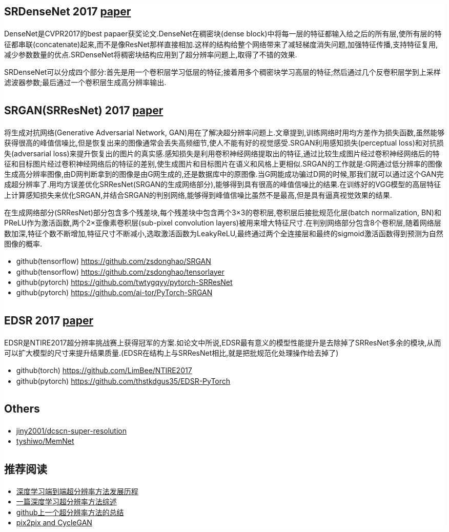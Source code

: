 ## SRDenseNet 2017 [paper](http://openaccess.thecvf.com/content_ICCV_2017/papers/Tong_Image_Super-Resolution_Using_ICCV_2017_paper.pdf)
DenseNet是CVPR2017的best papaer获奖论文.DenseNet在稠密块(dense block)中将每一层的特征都输入给之后的所有层,使所有层的特征都串联(concatenate)起来,而不是像ResNet那样直接相加.这样的结构给整个网络带来了减轻梯度消失问题,加强特征传播,支持特征复用,减少参数数量的优点.SRDenseNet将稠密块结构应用到了超分辨率问题上,取得了不错的效果.

SRDenseNet可以分成四个部分:首先是用一个卷积层学习低层的特征;接着用多个稠密块学习高层的特征;然后通过几个反卷积层学到上采样滤波器参数;最后通过一个卷积层生成高分辨率输出.

## SRGAN(SRResNet) 2017 [paper](https://arxiv.org/abs/1609.04802)
将生成对抗网络(Generative Adversarial Network, GAN)用在了解决超分辨率问题上.文章提到,训练网络时用均方差作为损失函数,虽然能够获得很高的峰值信噪比,但是恢复出来的图像通常会丢失高频细节,使人不能有好的视觉感受.SRGAN利用感知损失(perceptual loss)和对抗损失(adversarial loss)来提升恢复出的图片的真实感.感知损失是利用卷积神经网络提取出的特征,通过比较生成图片经过卷积神经网络后的特征和目标图片经过卷积神经网络后的特征的差别,使生成图片和目标图片在语义和风格上更相似.SRGAN的工作就是:G网通过低分辨率的图像生成高分辨率图像,由D网判断拿到的图像是由G网生成的,还是数据库中的原图像.当G网能成功骗过D网的时候,那我们就可以通过这个GAN完成超分辨率了.用均方误差优化SRResNet(SRGAN的生成网络部分),能够得到具有很高的峰值信噪比的结果.在训练好的VGG模型的高层特征上计算感知损失来优化SRGAN,并结合SRGAN的判别网络,能够得到峰值信噪比虽然不是最高,但是具有逼真视觉效果的结果.

在生成网络部分(SRResNet)部分包含多个残差块,每个残差块中包含两个3×3的卷积层,卷积层后接批规范化层(batch normalization, BN)和PReLU作为激活函数,两个2×亚像素卷积层(sub-pixel convolution layers)被用来增大特征尺寸.在判别网络部分包含8个卷积层,随着网络层数加深,特征个数不断增加,特征尺寸不断减小,选取激活函数为LeakyReLU,最终通过两个全连接层和最终的sigmoid激活函数得到预测为自然图像的概率.

- github(tensorflow) https://github.com/zsdonghao/SRGAN
- github(tensorflow) https://github.com/zsdonghao/tensorlayer
- github(pytorch) https://github.com/twtygqyy/pytorch-SRResNet
- github(pytorch) https://github.com/ai-tor/PyTorch-SRGAN

## EDSR 2017 [paper](https://arxiv.org/abs/1707.02921)
EDSR是NTIRE2017超分辨率挑战赛上获得冠军的方案.如论文中所说,EDSR最有意义的模型性能提升是去除掉了SRResNet多余的模块,从而可以扩大模型的尺寸来提升结果质量.(EDSR在结构上与SRResNet相比,就是把批规范化处理操作给去掉了)

- github(torch) https://github.com/LimBee/NTIRE2017
- github(pytorch) https://github.com/thstkdgus35/EDSR-PyTorch

## Others

- [jiny2001/dcscn-super-resolution](https://github.com/jiny2001/dcscn-super-resolution)
- [tyshiwo/MemNet](https://github.com/tyshiwo/MemNet)

## 推荐阅读

- [深度学习端到端超分辨率方法发展历程](http://blog.csdn.net/abluemouse/article/details/78710553)
- [一篇深度学习超分辨率方法综述](https://arxiv.org/abs/1706.09077)
- [github上一个超分辨率方法的总结](https://github.com/YapengTian/Single-Image-Super-Resolution)
- [pix2pix and CycleGAN](https://github.com/junyanz/pytorch-CycleGAN-and-pix2pix)
